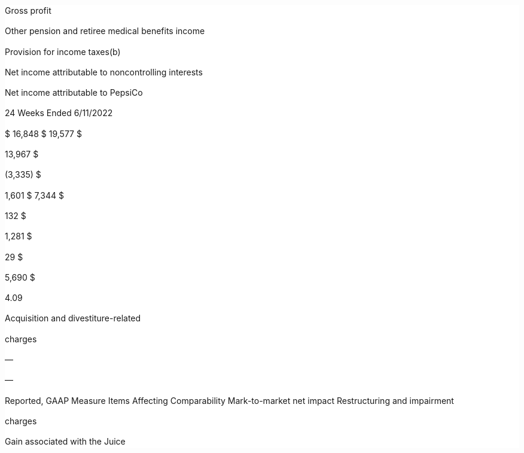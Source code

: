 Gross
profit

Other
pension
and
retiree
medical
benefits
income

Provision
for
income
taxes(b)

Net income
attributable to
noncontrolling
interests

Net income
attributable
to PepsiCo

24 Weeks Ended 6/11/2022

$ 16,848  $ 19,577  $

13,967  $

(3,335)  $

1,601  $  7,344  $

132  $

1,281  $

29  $

5,690  $

4.09

Acquisition and divestiture-related

charges

  —

  —

Reported, GAAP Measure
Items Affecting Comparability
Mark-to-market net impact
Restructuring and impairment

charges

Gain associated with the Juice
